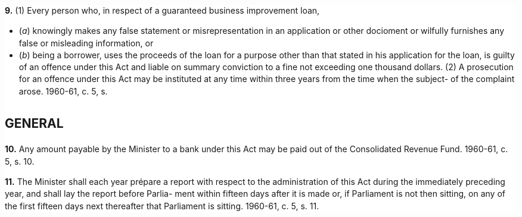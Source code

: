 **9.** (1) Every person who, in respect of a
guaranteed business improvement loan,
  * (_a_) knowingly makes any false statement
or misrepresentation in an application or
other docioment or wilfully furnishes any
false or misleading information, or
  * (_b_) being a borrower, uses the proceeds of
the loan for a purpose other than that
stated in his application for the loan,
is guilty of an offence under this Act and
liable on summary conviction to a fine not
exceeding one thousand dollars.
(2) A prosecution for an offence under this
Act may be instituted at any time within
three years from the time when the subject-
of the complaint arose. 1960-61, c. 5, s.

## GENERAL

**10.** Any amount payable by the Minister
to a bank under this Act may be paid out of
the Consolidated Revenue Fund. 1960-61, c.
5, s. 10.

**11.** The Minister shall each year prépare a
report with respect to the administration of
this Act during the immediately preceding
year, and shall lay the report before Parlia-
ment within fifteen days after it is made or,
if Parliament is not then sitting, on any of
the first fifteen days next thereafter that
Parliament is sitting. 1960-61, c. 5, s. 11.
